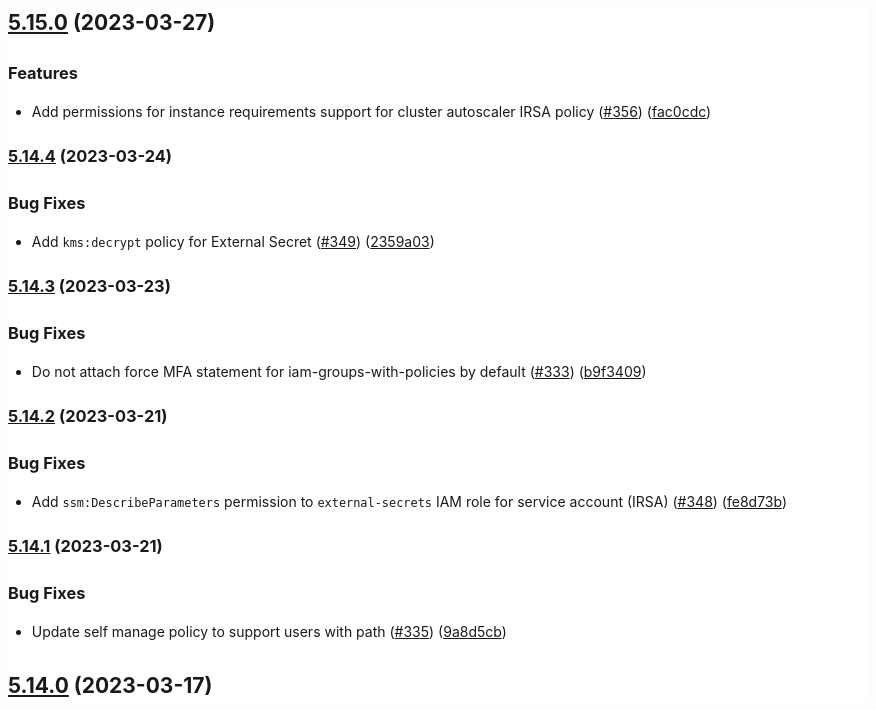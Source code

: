 ## [5.15.0](https://github.com/terraform-aws-modules/terraform-aws-iam/compare/v5.14.4...v5.15.0) (2023-03-27)


### Features

* Add permissions for instance requirements support for cluster autoscaler IRSA policy ([#356](https://github.com/terraform-aws-modules/terraform-aws-iam/issues/356)) ([fac0cdc](https://github.com/terraform-aws-modules/terraform-aws-iam/commit/fac0cdcc714e9497c3ef161bfa3c6ee94da339ef))

### [5.14.4](https://github.com/terraform-aws-modules/terraform-aws-iam/compare/v5.14.3...v5.14.4) (2023-03-24)


### Bug Fixes

* Add `kms:decrypt` policy for External Secret ([#349](https://github.com/terraform-aws-modules/terraform-aws-iam/issues/349)) ([2359a03](https://github.com/terraform-aws-modules/terraform-aws-iam/commit/2359a03662a5a713f37ed615c36e25ac5a1ee044))

### [5.14.3](https://github.com/terraform-aws-modules/terraform-aws-iam/compare/v5.14.2...v5.14.3) (2023-03-23)


### Bug Fixes

* Do not attach force MFA statement for iam-groups-with-policies by default ([#333](https://github.com/terraform-aws-modules/terraform-aws-iam/issues/333)) ([b9f3409](https://github.com/terraform-aws-modules/terraform-aws-iam/commit/b9f3409fb696abee186b5b914e87ef7a783492a0))

### [5.14.2](https://github.com/terraform-aws-modules/terraform-aws-iam/compare/v5.14.1...v5.14.2) (2023-03-21)


### Bug Fixes

* Add `ssm:DescribeParameters` permission to `external-secrets` IAM role for service account (IRSA) ([#348](https://github.com/terraform-aws-modules/terraform-aws-iam/issues/348)) ([fe8d73b](https://github.com/terraform-aws-modules/terraform-aws-iam/commit/fe8d73b6ee0b96f4578e1744e023112f141b7bc4))

### [5.14.1](https://github.com/terraform-aws-modules/terraform-aws-iam/compare/v5.14.0...v5.14.1) (2023-03-21)


### Bug Fixes

* Update self manage policy to support users with path ([#335](https://github.com/terraform-aws-modules/terraform-aws-iam/issues/335)) ([9a8d5cb](https://github.com/terraform-aws-modules/terraform-aws-iam/commit/9a8d5cb68da61f8bf19e45051f2faf399026dd44))

## [5.14.0](https://github.com/terraform-aws-modules/terraform-aws-iam/compare/v5.13.0...v5.14.0) (2023-03-17)
